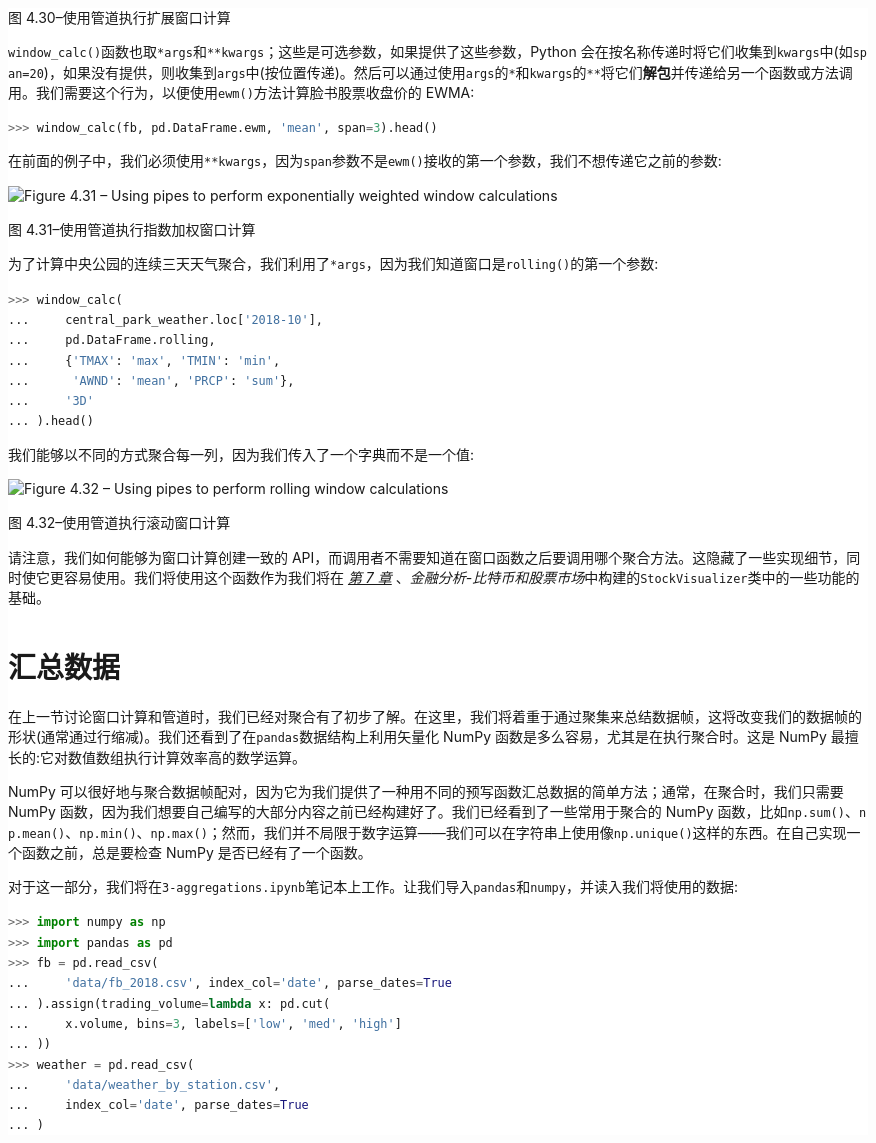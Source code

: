 图 4.30–使用管道执行扩展窗口计算

`window_calc()`函数也取`*args`和`**kwargs`；这些是可选参数，如果提供了这些参数，Python 会在按名称传递时将它们收集到`kwargs`中(如`span=20`)，如果没有提供，则收集到`args`中(按位置传递)。然后可以通过使用`args`的`*`和`kwargs`的`**`将它们**解包**并传递给另一个函数或方法调用。我们需要这个行为，以便使用`ewm()`方法计算脸书股票收盘价的 EWMA:

```py
>>> window_calc(fb, pd.DataFrame.ewm, 'mean', span=3).head()
```

在前面的例子中，我们必须使用`**kwargs`，因为`span`参数不是`ewm()`接收的第一个参数，我们不想传递它之前的参数:

![Figure 4.31 – Using pipes to perform exponentially weighted window calculations
](image/Figure_4.31_B16834.jpg)

图 4.31–使用管道执行指数加权窗口计算

为了计算中央公园的连续三天天气聚合，我们利用了`*args`，因为我们知道窗口是`rolling()`的第一个参数:

```py
>>> window_calc(
...     central_park_weather.loc['2018-10'], 
...     pd.DataFrame.rolling, 
...     {'TMAX': 'max', 'TMIN': 'min',
...      'AWND': 'mean', 'PRCP': 'sum'},
...     '3D'
... ).head()
```

我们能够以不同的方式聚合每一列，因为我们传入了一个字典而不是一个值:

![Figure 4.32 – Using pipes to perform rolling window calculations
](image/Figure_4.32_B16834.jpg)

图 4.32–使用管道执行滚动窗口计算

请注意，我们如何能够为窗口计算创建一致的 API，而调用者不需要知道在窗口函数之后要调用哪个聚合方法。这隐藏了一些实现细节，同时使它更容易使用。我们将使用这个函数作为我们将在 [*第 7 章*](B16834_07_Final_SK_ePub.xhtml#_idTextAnchor146) 、*金融分析-比特币和股票市场*中构建的`StockVisualizer`类中的一些功能的基础。

# 汇总数据

在上一节讨论窗口计算和管道时，我们已经对聚合有了初步了解。在这里，我们将着重于通过聚集来总结数据帧，这将改变我们的数据帧的形状(通常通过行缩减)。我们还看到了在`pandas`数据结构上利用矢量化 NumPy 函数是多么容易，尤其是在执行聚合时。这是 NumPy 最擅长的:它对数值数组执行计算效率高的数学运算。

NumPy 可以很好地与聚合数据帧配对，因为它为我们提供了一种用不同的预写函数汇总数据的简单方法；通常，在聚合时，我们只需要 NumPy 函数，因为我们想要自己编写的大部分内容之前已经构建好了。我们已经看到了一些常用于聚合的 NumPy 函数，比如`np.sum()`、`np.mean()`、`np.min()`、`np.max()`；然而，我们并不局限于数字运算——我们可以在字符串上使用像`np.unique()`这样的东西。在自己实现一个函数之前，总是要检查 NumPy 是否已经有了一个函数。

对于这一部分，我们将在`3-aggregations.ipynb`笔记本上工作。让我们导入`pandas`和`numpy`，并读入我们将使用的数据:

```py
>>> import numpy as np
>>> import pandas as pd
>>> fb = pd.read_csv(
...     'data/fb_2018.csv', index_col='date', parse_dates=True
... ).assign(trading_volume=lambda x: pd.cut(
...     x.volume, bins=3, labels=['low', 'med', 'high'] 
... ))
>>> weather = pd.read_csv(
...     'data/weather_by_station.csv', 
...     index_col='date', parse_dates=True
... )
```
